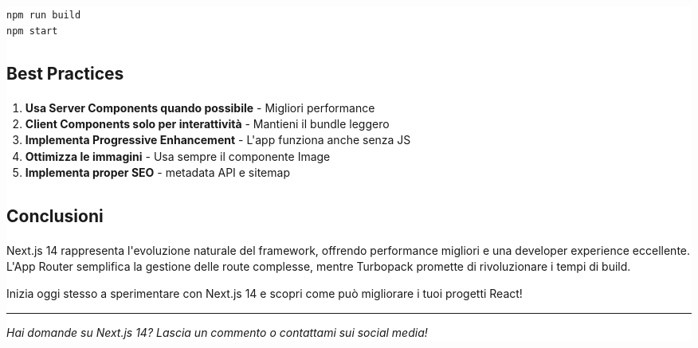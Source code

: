 ```bash
npm run build
npm start
```

## Best Practices

1. **Usa Server Components quando possibile** - Migliori performance
2. **Client Components solo per interattività** - Mantieni il bundle leggero
3. **Implementa Progressive Enhancement** - L'app funziona anche senza JS
4. **Ottimizza le immagini** - Usa sempre il componente Image
5. **Implementa proper SEO** - metadata API e sitemap

## Conclusioni

Next.js 14 rappresenta l'evoluzione naturale del framework, offrendo performance migliori e una developer experience eccellente. L'App Router semplifica la gestione delle route complesse, mentre Turbopack promette di rivoluzionare i tempi di build.

Inizia oggi stesso a sperimentare con Next.js 14 e scopri come può migliorare i tuoi progetti React!

---

*Hai domande su Next.js 14? Lascia un commento o contattami sui social media!*